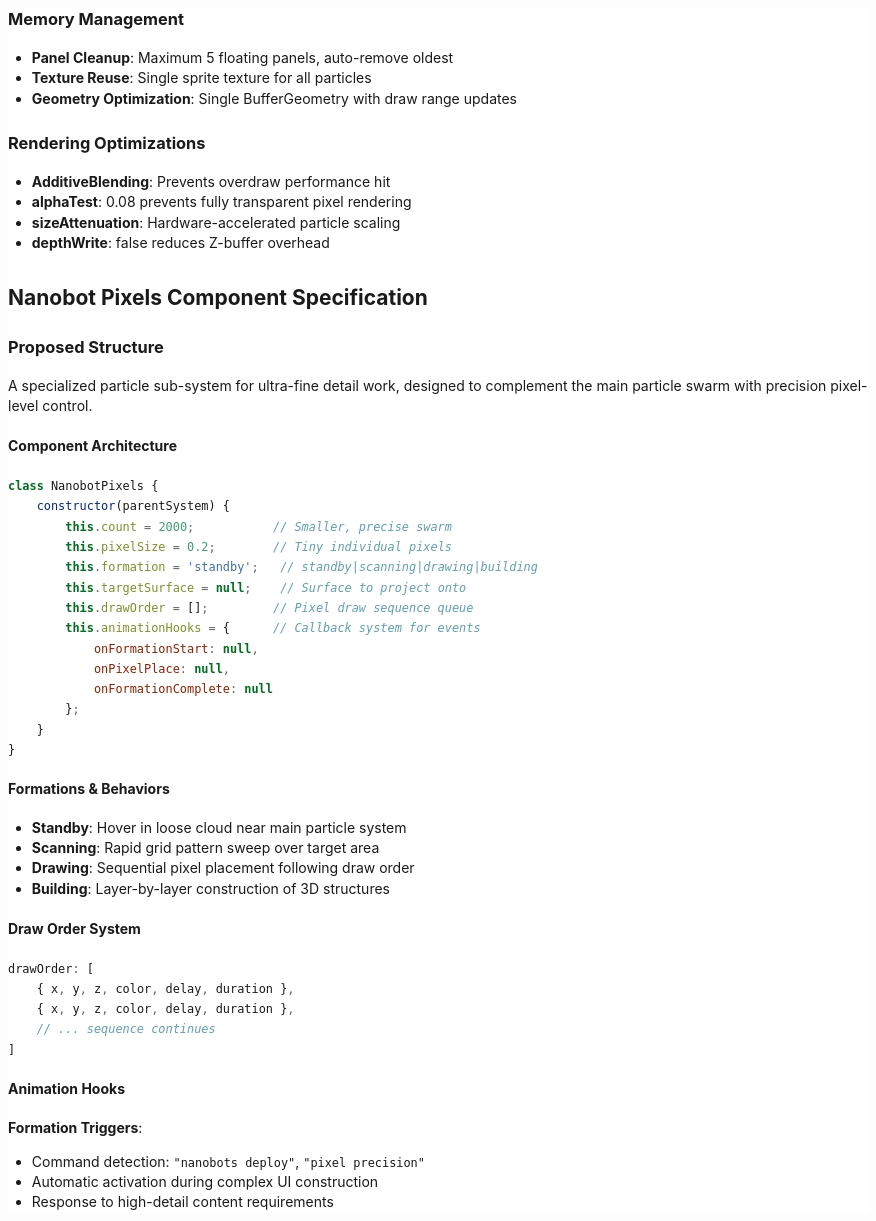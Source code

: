 ### Memory Management
- **Panel Cleanup**: Maximum 5 floating panels, auto-remove oldest
- **Texture Reuse**: Single sprite texture for all particles
- **Geometry Optimization**: Single BufferGeometry with draw range updates

### Rendering Optimizations
- **AdditiveBlending**: Prevents overdraw performance hit
- **alphaTest**: 0.08 prevents fully transparent pixel rendering
- **sizeAttenuation**: Hardware-accelerated particle scaling
- **depthWrite**: false reduces Z-buffer overhead

## Nanobot Pixels Component Specification

### Proposed Structure
A specialized particle sub-system for ultra-fine detail work, designed to complement the main particle swarm with precision pixel-level control.

#### Component Architecture
```javascript
class NanobotPixels {
    constructor(parentSystem) {
        this.count = 2000;           // Smaller, precise swarm
        this.pixelSize = 0.2;        // Tiny individual pixels  
        this.formation = 'standby';   // standby|scanning|drawing|building
        this.targetSurface = null;    // Surface to project onto
        this.drawOrder = [];         // Pixel draw sequence queue
        this.animationHooks = {      // Callback system for events
            onFormationStart: null,
            onPixelPlace: null, 
            onFormationComplete: null
        };
    }
}
```

#### Formations & Behaviors
- **Standby**: Hover in loose cloud near main particle system
- **Scanning**: Rapid grid pattern sweep over target area
- **Drawing**: Sequential pixel placement following draw order
- **Building**: Layer-by-layer construction of 3D structures

#### Draw Order System
```javascript
drawOrder: [
    { x, y, z, color, delay, duration },
    { x, y, z, color, delay, duration },
    // ... sequence continues
]
```

#### Animation Hooks
**Formation Triggers**:
- Command detection: `"nanobots deploy"`, `"pixel precision"`
- Automatic activation during complex UI construction
- Response to high-detail content requirements

